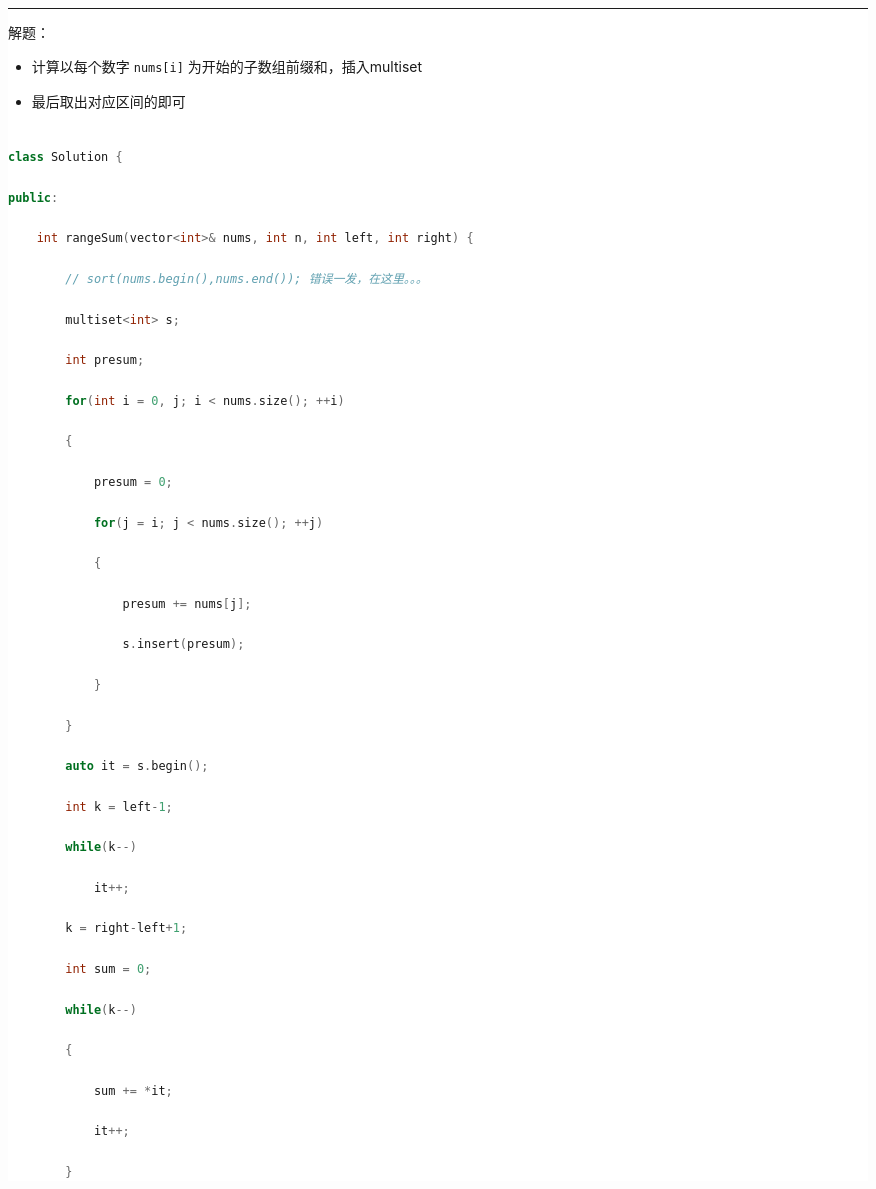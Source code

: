 



---



解题：

- 计算以每个数字 `nums[i]` 为开始的子数组前缀和，插入multiset

- 最后取出对应区间的即可

```cpp

class Solution {

public:

    int rangeSum(vector<int>& nums, int n, int left, int right) {

        // sort(nums.begin(),nums.end()); 错误一发，在这里。。。

        multiset<int> s;

        int presum;

        for(int i = 0, j; i < nums.size(); ++i)

        {

            presum = 0;

            for(j = i; j < nums.size(); ++j)

            {

                presum += nums[j];

                s.insert(presum);

            }

        }

        auto it = s.begin();

        int k = left-1;

        while(k--)

            it++;

        k = right-left+1;

        int sum = 0;

        while(k--)

        {

            sum += *it;

            it++;

        }

```